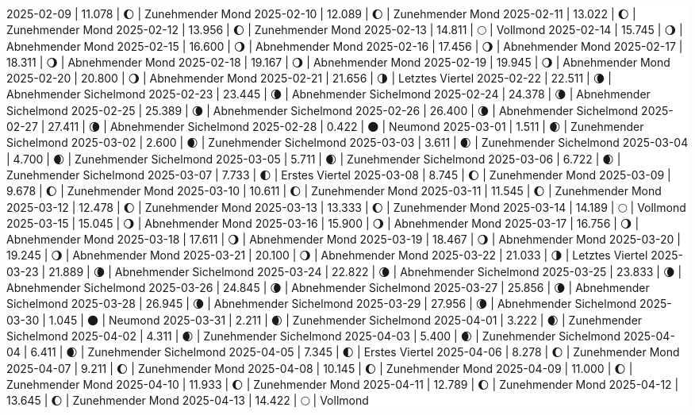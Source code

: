 2025-02-09 | 11.078 | 🌔 | Zunehmender Mond
2025-02-10 | 12.089 | 🌔 | Zunehmender Mond
2025-02-11 | 13.022 | 🌔 | Zunehmender Mond
2025-02-12 | 13.956 | 🌔 | Zunehmender Mond
2025-02-13 | 14.811 | 🌕 | Vollmond
2025-02-14 | 15.745 | 🌖 | Abnehmender Mond
2025-02-15 | 16.600 | 🌖 | Abnehmender Mond
2025-02-16 | 17.456 | 🌖 | Abnehmender Mond
2025-02-17 | 18.311 | 🌖 | Abnehmender Mond
2025-02-18 | 19.167 | 🌖 | Abnehmender Mond
2025-02-19 | 19.945 | 🌖 | Abnehmender Mond
2025-02-20 | 20.800 | 🌖 | Abnehmender Mond
2025-02-21 | 21.656 | 🌗 | Letztes Viertel
2025-02-22 | 22.511 | 🌘 | Abnehmender Sichelmond
2025-02-23 | 23.445 | 🌘 | Abnehmender Sichelmond
2025-02-24 | 24.378 | 🌘 | Abnehmender Sichelmond
2025-02-25 | 25.389 | 🌘 | Abnehmender Sichelmond
2025-02-26 | 26.400 | 🌘 | Abnehmender Sichelmond
2025-02-27 | 27.411 | 🌘 | Abnehmender Sichelmond
2025-02-28 |  0.422 | 🌑 | Neumond
2025-03-01 |  1.511 | 🌒 | Zunehmender Sichelmond
2025-03-02 |  2.600 | 🌒 | Zunehmender Sichelmond
2025-03-03 |  3.611 | 🌒 | Zunehmender Sichelmond
2025-03-04 |  4.700 | 🌒 | Zunehmender Sichelmond
2025-03-05 |  5.711 | 🌒 | Zunehmender Sichelmond
2025-03-06 |  6.722 | 🌒 | Zunehmender Sichelmond
2025-03-07 |  7.733 | 🌓 | Erstes Viertel
2025-03-08 |  8.745 | 🌔 | Zunehmender Mond
2025-03-09 |  9.678 | 🌔 | Zunehmender Mond
2025-03-10 | 10.611 | 🌔 | Zunehmender Mond
2025-03-11 | 11.545 | 🌔 | Zunehmender Mond
2025-03-12 | 12.478 | 🌔 | Zunehmender Mond
2025-03-13 | 13.333 | 🌔 | Zunehmender Mond
2025-03-14 | 14.189 | 🌕 | Vollmond
2025-03-15 | 15.045 | 🌖 | Abnehmender Mond
2025-03-16 | 15.900 | 🌖 | Abnehmender Mond
2025-03-17 | 16.756 | 🌖 | Abnehmender Mond
2025-03-18 | 17.611 | 🌖 | Abnehmender Mond
2025-03-19 | 18.467 | 🌖 | Abnehmender Mond
2025-03-20 | 19.245 | 🌖 | Abnehmender Mond
2025-03-21 | 20.100 | 🌖 | Abnehmender Mond
2025-03-22 | 21.033 | 🌗 | Letztes Viertel
2025-03-23 | 21.889 | 🌘 | Abnehmender Sichelmond
2025-03-24 | 22.822 | 🌘 | Abnehmender Sichelmond
2025-03-25 | 23.833 | 🌘 | Abnehmender Sichelmond
2025-03-26 | 24.845 | 🌘 | Abnehmender Sichelmond
2025-03-27 | 25.856 | 🌘 | Abnehmender Sichelmond
2025-03-28 | 26.945 | 🌘 | Abnehmender Sichelmond
2025-03-29 | 27.956 | 🌘 | Abnehmender Sichelmond
2025-03-30 |  1.045 | 🌑 | Neumond
2025-03-31 |  2.211 | 🌒 | Zunehmender Sichelmond
2025-04-01 |  3.222 | 🌒 | Zunehmender Sichelmond
2025-04-02 |  4.311 | 🌒 | Zunehmender Sichelmond
2025-04-03 |  5.400 | 🌒 | Zunehmender Sichelmond
2025-04-04 |  6.411 | 🌒 | Zunehmender Sichelmond
2025-04-05 |  7.345 | 🌓 | Erstes Viertel
2025-04-06 |  8.278 | 🌔 | Zunehmender Mond
2025-04-07 |  9.211 | 🌔 | Zunehmender Mond
2025-04-08 | 10.145 | 🌔 | Zunehmender Mond
2025-04-09 | 11.000 | 🌔 | Zunehmender Mond
2025-04-10 | 11.933 | 🌔 | Zunehmender Mond
2025-04-11 | 12.789 | 🌔 | Zunehmender Mond
2025-04-12 | 13.645 | 🌔 | Zunehmender Mond
2025-04-13 | 14.422 | 🌕 | Vollmond